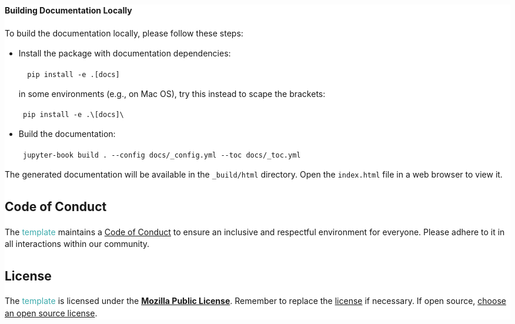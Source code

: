 #### Building Documentation Locally

To build the documentation locally, please follow these steps:

- Install the package with documentation dependencies:

  ```shell
    pip install -e .[docs]
  ```
  in some environments (e.g., on Mac OS), try this instead to scape the brackets:
   ```shell
    pip install -e .\[docs]\
  ```

- Build the documentation:

  ```shell
   jupyter-book build . --config docs/_config.yml --toc docs/_toc.yml
  ```

The generated documentation will be available in the `_build/html` directory. Open the `index.html` file in a web browser to view it.

## Code of Conduct

The <span style="color:#3EACAD">template</span> maintains a [Code of Conduct](docs/CODE_OF_CONDUCT.md) to ensure an inclusive and respectful environment for everyone. Please adhere to it in all interactions within our community.

## License

The <span style="color:#3EACAD">template</span> is licensed under the [**Mozilla Public License**](https://www.mozilla.org/en-US/MPL). Remember to replace the [license](LICENSE) if necessary. If open source, [choose an open source license](https://choosealicense.com).

